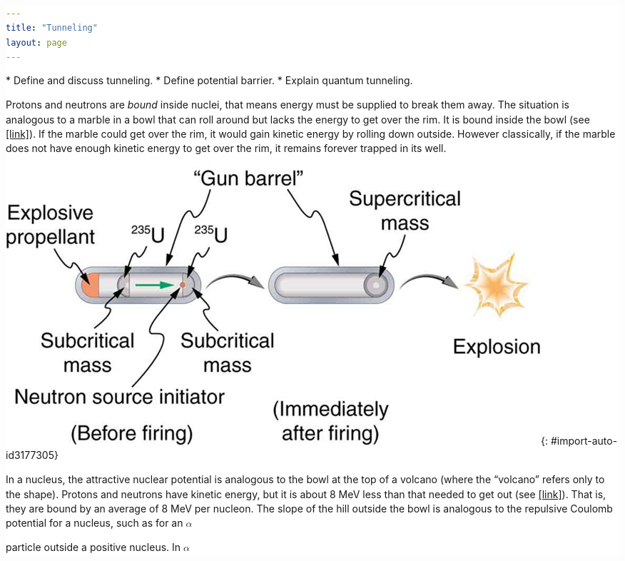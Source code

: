 ```yaml
---
title: "Tunneling"
layout: page
---
```



<div data-type="abstract" markdown="1">
* Define and discuss tunneling.
* Define potential barrier.
* Explain quantum tunneling.

</div>

Protons and neutrons are *bound* inside nuclei, that means energy must be supplied to break them away. The situation is analogous to a marble in a bowl that can roll around but lacks the energy to get over the rim. It is bound inside the bowl (see [\[link\]](#import-auto-id3177305)). If the marble could get over the rim, it would gain kinetic energy by rolling down outside. However classically, if the marble does not have enough kinetic energy to get over the rim, it remains forever trapped in its well.

 ![The figure shows a marble rolling in a semicircular bowl at the top of a volcano. A dashed line is shown just below the top of the bowl indicating maximum distance the marble can travel. A tunnel is shown on one side of the top of the volcano through which the marble can roll downhill.](../resources/Figure_32_07_01.jpg "The marble in this semicircular bowl at the top of a volcano has enough kinetic energy to get to the altitude of the dashed line, but not enough to get over the rim, so that it is trapped forever. If it could find a tunnel through the barrier, it would escape, roll downhill, and gain kinetic energy."){: #import-auto-id3177305}

In a nucleus, the attractive nuclear potential is analogous to the bowl at the top of a volcano (where the “volcano” refers only to the shape). Protons and neutrons have kinetic energy, but it is about 8 MeV less than that needed to get out (see [\[link\]](#import-auto-id1447278)). That is, they are bound by an average of 8 MeV per nucleon. The slope of the hill outside the bowl is analogous to the repulsive Coulomb potential for a nucleus, such as for an <math xmlns="http://www.w3.org/1998/Math/MathML"><semantics><mrow><mi>α</mi></mrow></semantics></math>

 particle outside a positive nucleus. In <math xmlns="http://www.w3.org/1998/Math/MathML"><semantics><mrow><mrow><mi>α</mi></mrow><mrow /></mrow></semantics></math>
